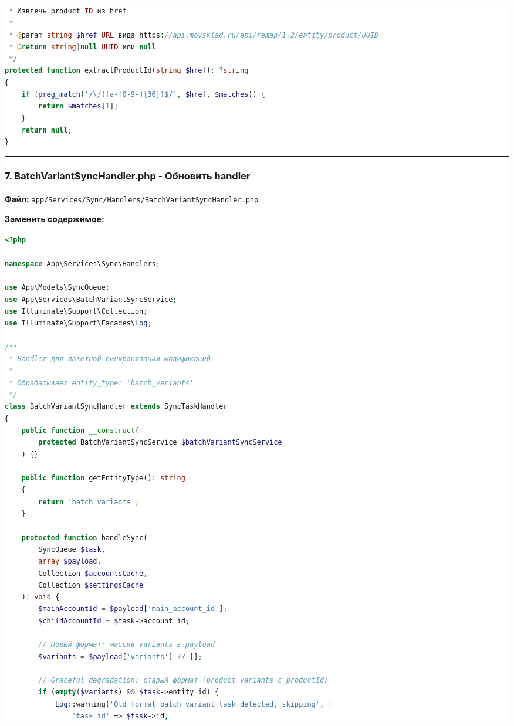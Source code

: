 ```php
 * Извлечь product ID из href
 *
 * @param string $href URL вида https://api.moysklad.ru/api/remap/1.2/entity/product/UUID
 * @return string|null UUID или null
 */
protected function extractProductId(string $href): ?string
{
    if (preg_match('/\/([a-f0-9-]{36})$/', $href, $matches)) {
        return $matches[1];
    }
    return null;
}
```

---

### 7. BatchVariantSyncHandler.php - Обновить handler

**Файл:** `app/Services/Sync/Handlers/BatchVariantSyncHandler.php`

**Заменить содержимое:**

```php
<?php

namespace App\Services\Sync\Handlers;

use App\Models\SyncQueue;
use App\Services\BatchVariantSyncService;
use Illuminate\Support\Collection;
use Illuminate\Support\Facades\Log;

/**
 * Handler для пакетной синхронизации модификаций
 *
 * Обрабатывает entity_type: 'batch_variants'
 */
class BatchVariantSyncHandler extends SyncTaskHandler
{
    public function __construct(
        protected BatchVariantSyncService $batchVariantSyncService
    ) {}

    public function getEntityType(): string
    {
        return 'batch_variants';
    }

    protected function handleSync(
        SyncQueue $task,
        array $payload,
        Collection $accountsCache,
        Collection $settingsCache
    ): void {
        $mainAccountId = $payload['main_account_id'];
        $childAccountId = $task->account_id;

        // Новый формат: массив variants в payload
        $variants = $payload['variants'] ?? [];

        // Graceful degradation: старый формат (product_variants с productId)
        if (empty($variants) && $task->entity_id) {
            Log::warning('Old format batch variant task detected, skipping', [
                'task_id' => $task->id,
```